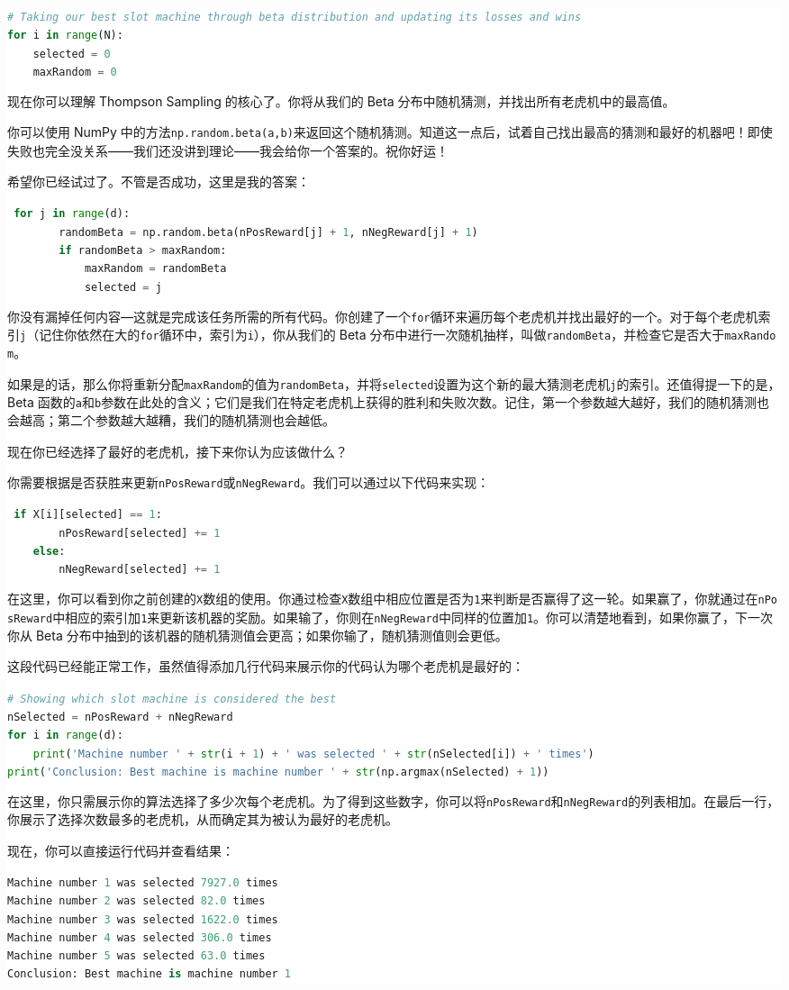 ```py
# Taking our best slot machine through beta distribution and updating its losses and wins
for i in range(N):
    selected = 0
    maxRandom = 0 
```

现在你可以理解 Thompson Sampling 的核心了。你将从我们的 Beta 分布中随机猜测，并找出所有老虎机中的最高值。

你可以使用 NumPy 中的方法`np.random.beta(a,b)`来返回这个随机猜测。知道这一点后，试着自己找出最高的猜测和最好的机器吧！即使失败也完全没关系——我们还没讲到理论——我会给你一个答案的。祝你好运！

希望你已经试过了。不管是否成功，这里是我的答案：

```py
 for j in range(d):
        randomBeta = np.random.beta(nPosReward[j] + 1, nNegReward[j] + 1)
        if randomBeta > maxRandom:
            maxRandom = randomBeta
            selected = j 
```

你没有漏掉任何内容—这就是完成该任务所需的所有代码。你创建了一个`for`循环来遍历每个老虎机并找出最好的一个。对于每个老虎机索引`j`（记住你依然在大的`for`循环中，索引为`i`），你从我们的 Beta 分布中进行一次随机抽样，叫做`randomBeta`，并检查它是否大于`maxRandom`。

如果是的话，那么你将重新分配`maxRandom`的值为`randomBeta`，并将`selected`设置为这个新的最大猜测老虎机`j`的索引。还值得提一下的是，Beta 函数的`a`和`b`参数在此处的含义；它们是我们在特定老虎机上获得的胜利和失败次数。记住，第一个参数越大越好，我们的随机猜测也会越高；第二个参数越大越糟，我们的随机猜测也会越低。

现在你已经选择了最好的老虎机，接下来你认为应该做什么？

你需要根据是否获胜来更新`nPosReward`或`nNegReward`。我们可以通过以下代码来实现：

```py
 if X[i][selected] == 1:
        nPosReward[selected] += 1
    else:
        nNegReward[selected] += 1 
```

在这里，你可以看到你之前创建的`X`数组的使用。你通过检查`X`数组中相应位置是否为`1`来判断是否赢得了这一轮。如果赢了，你就通过在`nPosReward`中相应的索引加`1`来更新该机器的奖励。如果输了，你则在`nNegReward`中同样的位置加`1`。你可以清楚地看到，如果你赢了，下一次你从 Beta 分布中抽到的该机器的随机猜测值会更高；如果你输了，随机猜测值则会更低。

这段代码已经能正常工作，虽然值得添加几行代码来展示你的代码认为哪个老虎机是最好的：

```py
# Showing which slot machine is considered the best
nSelected = nPosReward + nNegReward 
for i in range(d):
    print('Machine number ' + str(i + 1) + ' was selected ' + str(nSelected[i]) + ' times')
print('Conclusion: Best machine is machine number ' + str(np.argmax(nSelected) + 1)) 
```

在这里，你只需展示你的算法选择了多少次每个老虎机。为了得到这些数字，你可以将`nPosReward`和`nNegReward`的列表相加。在最后一行，你展示了选择次数最多的老虎机，从而确定其为被认为最好的老虎机。

现在，你可以直接运行代码并查看结果：

```py
Machine number 1 was selected 7927.0 times
Machine number 2 was selected 82.0 times
Machine number 3 was selected 1622.0 times
Machine number 4 was selected 306.0 times
Machine number 5 was selected 63.0 times
Conclusion: Best machine is machine number 1 
```

